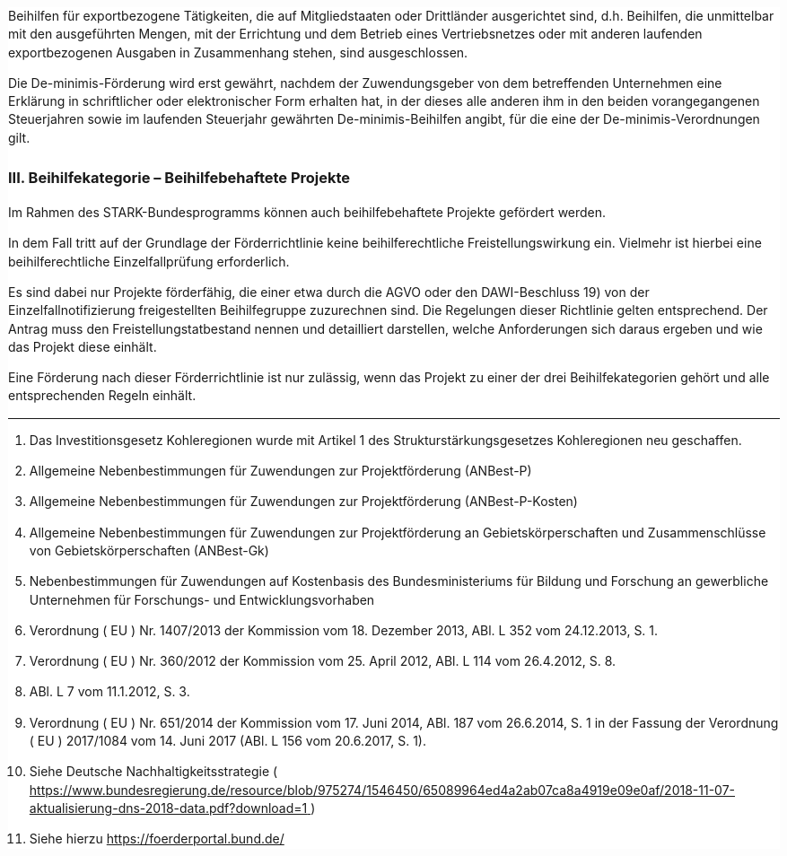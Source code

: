 Beihilfen für exportbezogene Tätigkeiten, die auf Mitgliedstaaten oder Drittländer ausgerichtet sind, d.h. Beihilfen, die unmittelbar mit den ausgeführten Mengen, mit der Errichtung und dem Betrieb eines Vertriebsnetzes oder mit anderen laufenden exportbezogenen Ausgaben in Zusammenhang stehen, sind ausgeschlossen. 

Die De-minimis-Förderung wird erst gewährt, nachdem der Zuwendungsgeber von dem betreffenden Unternehmen eine Erklärung in schriftlicher oder elektronischer Form erhalten hat, in der dieses alle anderen ihm in den beiden vorangegangenen Steuerjahren sowie im laufenden Steuerjahr gewährten De-minimis-Beihilfen angibt, für die eine der De-minimis-Verordnungen gilt. 

###  III. Beihilfekategorie – Beihilfebehaftete Projekte 

Im Rahmen des STARK-Bundesprogramms können auch beihilfebehaftete Projekte gefördert werden. 

In dem Fall tritt auf der Grundlage der Förderrichtlinie keine beihilferechtliche Freistellungswirkung ein. Vielmehr ist hierbei eine beihilferechtliche Einzelfallprüfung erforderlich. 

Es sind dabei nur Projekte förderfähig, die einer etwa durch die AGVO oder den DAWI-Beschluss  19)  von der Einzelfallnotifizierung freigestellten Beihilfegruppe zuzurechnen sind. Die Regelungen dieser Richtlinie gelten entsprechend. Der Antrag muss den Freistellungstatbestand nennen und detailliert darstellen, welche Anforderungen sich daraus ergeben und wie das Projekt diese einhält. 

Eine Förderung nach dieser Förderrichtlinie ist nur zulässig, wenn das Projekt zu einer der drei Beihilfekategorien gehört und alle entsprechenden Regeln einhält.   
  
---  
  
1) Das Investitionsgesetz Kohleregionen wurde mit Artikel 1 des Strukturstärkungsgesetzes Kohleregionen neu geschaffen. 

2) Allgemeine Nebenbestimmungen für Zuwendungen zur Projektförderung (ANBest-P) 

3) Allgemeine Nebenbestimmungen für Zuwendungen zur Projektförderung (ANBest-P-Kosten) 

4) Allgemeine Nebenbestimmungen für Zuwendungen zur Projektförderung an Gebietskörperschaften und Zusammenschlüsse von Gebietskörperschaften (ANBest-Gk) 

5) Nebenbestimmungen für Zuwendungen auf Kostenbasis des Bundesministeriums für Bildung und Forschung an gewerbliche Unternehmen für Forschungs- und Entwicklungsvorhaben 

6) Verordnung (  EU  ) Nr. 1407/2013 der Kommission vom 18. Dezember 2013, ABl. L 352 vom 24.12.2013, S. 1. 

7) Verordnung (  EU  ) Nr. 360/2012 der Kommission vom 25. April 2012, ABl. L 114 vom 26.4.2012, S. 8. 

8) ABl. L 7 vom 11.1.2012, S. 3. 

9) Verordnung (  EU  ) Nr. 651/2014 der Kommission vom 17. Juni 2014, ABl. 187 vom 26.6.2014, S. 1 in der Fassung der Verordnung (  EU  ) 2017/1084 vom 14. Juni 2017 (ABl. L 156 vom 20.6.2017, S. 1). 

10) Siehe Deutsche Nachhaltigkeitsstrategie ( [ https://www.bundesregierung.de/resource/blob/975274/1546450/65089964ed4a2ab07ca8a4919e09e0af/2018-11-07-aktualisierung-dns-2018-data.pdf?download=1 ](https://www.bundesregierung.de/resource/blob/975274/1546450/65089964ed4a2ab07ca8a4919e09e0af/2018-11-07-aktualisierung-dns-2018-data.pdf?download=1 "https://www.bundesregierung.de/resource/blob/975274/1546450/65089964ed4a2ab07ca8a4919e09e0af/2018-11-07-aktualisierung-dns-2018-data.pdf?download=1") ) 

11) Siehe hierzu [ https://foerderportal.bund.de/ ](https://foerderportal.bund.de "Förderportal des Bundes")
